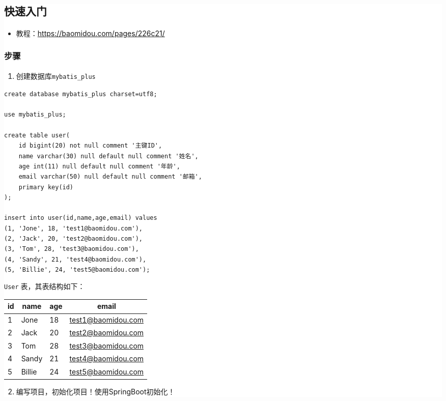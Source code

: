 ## 快速入门

* 教程：https://baomidou.com/pages/226c21/

### 步骤

1. 创建数据库`mybatis_plus`

```mysql
create database mybatis_plus charset=utf8;

use mybatis_plus;

create table user(
    id bigint(20) not null comment '主键ID',
    name varchar(30) null default null comment '姓名',
    age int(11) null default null comment '年龄',
    email varchar(50) null default null comment '邮箱',
    primary key(id)
);

insert into user(id,name,age,email) values
(1, 'Jone', 18, 'test1@baomidou.com'),
(2, 'Jack', 20, 'test2@baomidou.com'),
(3, 'Tom', 28, 'test3@baomidou.com'),
(4, 'Sandy', 21, 'test4@baomidou.com'),
(5, 'Billie', 24, 'test5@baomidou.com');
```

 `User` 表，其表结构如下：

| id   | name   | age  | email              |
| ---- | ------ | ---- | ------------------ |
| 1    | Jone   | 18   | test1@baomidou.com |
| 2    | Jack   | 20   | test2@baomidou.com |
| 3    | Tom    | 28   | test3@baomidou.com |
| 4    | Sandy  | 21   | test4@baomidou.com |
| 5    | Billie | 24   | test5@baomidou.com |

2. 编写项目，初始化项目！使用SpringBoot初始化！

